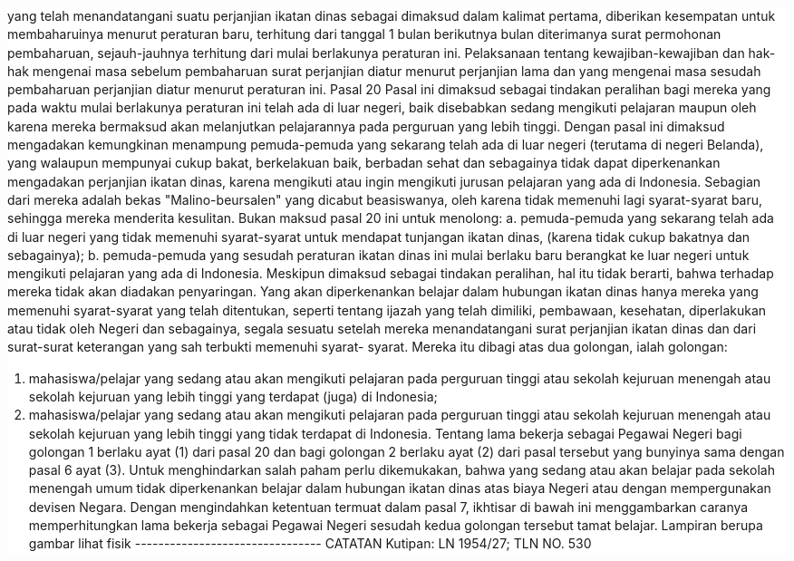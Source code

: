 yang telah menandatangani suatu perjanjian ikatan dinas sebagai dimaksud dalam kalimat pertama, diberikan kesempatan untuk membaharuinya menurut peraturan baru, terhitung dari tanggal 1 bulan berikutnya bulan diterimanya surat permohonan pembaharuan, sejauh-jauhnya terhitung dari mulai berlakunya peraturan ini. Pelaksanaan tentang kewajiban-kewajiban dan hak-hak mengenai masa sebelum pembaharuan surat perjanjian diatur menurut perjanjian lama dan yang mengenai masa sesudah pembaharuan perjanjian diatur menurut peraturan ini. Pasal 20 Pasal ini dimaksud sebagai tindakan peralihan bagi mereka yang pada waktu mulai berlakunya peraturan ini telah ada di luar negeri, baik disebabkan sedang mengikuti pelajaran maupun oleh karena mereka bermaksud akan melanjutkan pelajarannya pada perguruan yang lebih tinggi. Dengan pasal ini dimaksud mengadakan kemungkinan menampung pemuda-pemuda yang sekarang telah ada di luar negeri (terutama di negeri Belanda), yang walaupun mempunyai cukup bakat, berkelakuan baik, berbadan sehat dan sebagainya tidak dapat diperkenankan mengadakan perjanjian ikatan dinas, karena mengikuti atau ingin mengikuti jurusan pelajaran yang ada di Indonesia. Sebagian dari mereka adalah bekas "Malino-beursalen" yang dicabut beasiswanya, oleh karena tidak memenuhi lagi syarat-syarat baru, sehingga mereka menderita kesulitan. Bukan maksud pasal 20 ini untuk menolong:
a. pemuda-pemuda yang sekarang telah ada di luar negeri yang tidak memenuhi syarat-syarat untuk mendapat tunjangan ikatan dinas, (karena tidak cukup bakatnya dan sebagainya);
b. pemuda-pemuda yang sesudah peraturan ikatan dinas ini mulai berlaku baru berangkat ke luar negeri untuk mengikuti pelajaran yang ada di Indonesia. Meskipun dimaksud sebagai tindakan peralihan, hal itu tidak berarti, bahwa terhadap mereka tidak akan diadakan penyaringan. Yang akan diperkenankan belajar dalam hubungan ikatan dinas hanya mereka yang memenuhi syarat-syarat yang telah ditentukan, seperti tentang ijazah yang telah dimiliki, pembawaan, kesehatan, diperlakukan atau tidak oleh Negeri dan sebagainya, segala sesuatu setelah mereka menandatangani surat perjanjian ikatan dinas dan dari surat-surat keterangan yang sah terbukti memenuhi syarat- syarat. Mereka itu dibagi atas dua golongan, ialah golongan:
1. mahasiswa/pelajar yang sedang atau akan mengikuti pelajaran pada perguruan tinggi atau sekolah kejuruan menengah atau sekolah kejuruan yang lebih tinggi yang terdapat (juga) di Indonesia;
2. mahasiswa/pelajar yang sedang atau akan mengikuti pelajaran pada perguruan tinggi atau sekolah kejuruan menengah atau sekolah kejuruan yang lebih tinggi yang tidak terdapat di Indonesia. Tentang lama bekerja sebagai Pegawai Negeri bagi golongan 1 berlaku ayat (1) dari pasal 20 dan bagi golongan 2 berlaku ayat (2) dari pasal tersebut yang bunyinya sama dengan pasal 6 ayat (3). Untuk menghindarkan salah paham perlu dikemukakan, bahwa yang sedang atau akan belajar pada sekolah menengah umum tidak diperkenankan belajar dalam hubungan ikatan dinas atas biaya Negeri atau dengan mempergunakan devisen Negara. Dengan mengindahkan ketentuan termuat dalam pasal 7, ikhtisar di bawah ini menggambarkan caranya memperhitungkan lama bekerja sebagai Pegawai Negeri sesudah kedua golongan tersebut tamat belajar. Lampiran berupa gambar lihat fisik -------------------------------- CATATAN Kutipan: LN 1954/27; TLN NO. 530